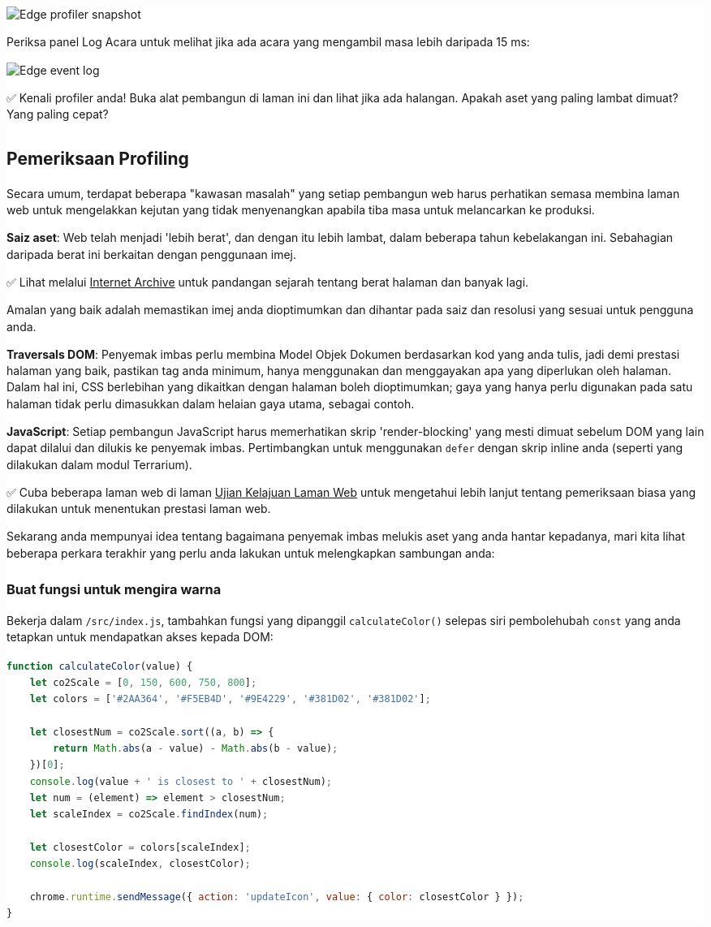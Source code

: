 ![Edge profiler snapshot](../../../../translated_images/snapshot.97750180ebcad73794a3594b36925eb5c8dbaac9e03fec7f9b974188c9ac63c7.ms.png)

Periksa panel Log Acara untuk melihat jika ada acara yang mengambil masa lebih daripada 15 ms:

![Edge event log](../../../../translated_images/log.804026979f3707e00eebcfa028b2b5a88cec6292f858767bb6703afba65a7d9c.ms.png)

✅ Kenali profiler anda! Buka alat pembangun di laman ini dan lihat jika ada halangan. Apakah aset yang paling lambat dimuat? Yang paling cepat?

## Pemeriksaan Profiling

Secara umum, terdapat beberapa "kawasan masalah" yang setiap pembangun web harus perhatikan semasa membina laman web untuk mengelakkan kejutan yang tidak menyenangkan apabila tiba masa untuk melancarkan ke produksi.

**Saiz aset**: Web telah menjadi 'lebih berat', dan dengan itu lebih lambat, dalam beberapa tahun kebelakangan ini. Sebahagian daripada berat ini berkaitan dengan penggunaan imej.

✅ Lihat melalui [Internet Archive](https://httparchive.org/reports/page-weight) untuk pandangan sejarah tentang berat halaman dan banyak lagi.

Amalan yang baik adalah memastikan imej anda dioptimumkan dan dihantar pada saiz dan resolusi yang sesuai untuk pengguna anda.

**Traversals DOM**: Penyemak imbas perlu membina Model Objek Dokumen berdasarkan kod yang anda tulis, jadi demi prestasi halaman yang baik, pastikan tag anda minimum, hanya menggunakan dan menggayakan apa yang diperlukan oleh halaman. Dalam hal ini, CSS berlebihan yang dikaitkan dengan halaman boleh dioptimumkan; gaya yang hanya perlu digunakan pada satu halaman tidak perlu dimasukkan dalam helaian gaya utama, sebagai contoh.

**JavaScript**: Setiap pembangun JavaScript harus memerhatikan skrip 'render-blocking' yang mesti dimuat sebelum DOM yang lain dapat dilalui dan dilukis ke penyemak imbas. Pertimbangkan untuk menggunakan `defer` dengan skrip inline anda (seperti yang dilakukan dalam modul Terrarium).

✅ Cuba beberapa laman web di laman [Ujian Kelajuan Laman Web](https://www.webpagetest.org/) untuk mengetahui lebih lanjut tentang pemeriksaan biasa yang dilakukan untuk menentukan prestasi laman web.

Sekarang anda mempunyai idea tentang bagaimana penyemak imbas melukis aset yang anda hantar kepadanya, mari kita lihat beberapa perkara terakhir yang perlu anda lakukan untuk melengkapkan sambungan anda:

### Buat fungsi untuk mengira warna

Bekerja dalam `/src/index.js`, tambahkan fungsi yang dipanggil `calculateColor()` selepas siri pembolehubah `const` yang anda tetapkan untuk mendapatkan akses kepada DOM:

```JavaScript
function calculateColor(value) {
	let co2Scale = [0, 150, 600, 750, 800];
	let colors = ['#2AA364', '#F5EB4D', '#9E4229', '#381D02', '#381D02'];

	let closestNum = co2Scale.sort((a, b) => {
		return Math.abs(a - value) - Math.abs(b - value);
	})[0];
	console.log(value + ' is closest to ' + closestNum);
	let num = (element) => element > closestNum;
	let scaleIndex = co2Scale.findIndex(num);

	let closestColor = colors[scaleIndex];
	console.log(scaleIndex, closestColor);

	chrome.runtime.sendMessage({ action: 'updateIcon', value: { color: closestColor } });
}
```
